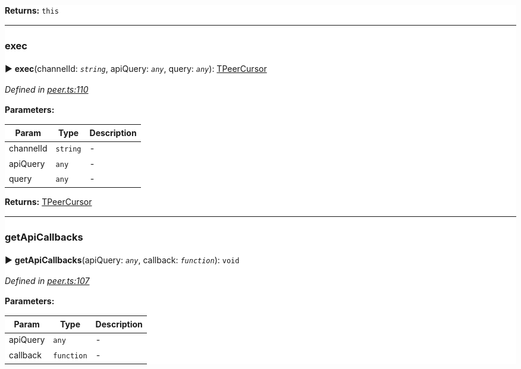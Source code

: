 



**Returns:** `this`





___

<a id="exec"></a>

###  exec

► **exec**(channelId: *`string`*, apiQuery: *`any`*, query: *`any`*): [TPeerCursor](../#tpeercursor)



*Defined in [peer.ts:110](https://github.com/AncientSouls/Peer/blob/8680e7b/src/lib/peer.ts#L110)*



**Parameters:**

| Param | Type | Description |
| ------ | ------ | ------ |
| channelId | `string`   |  - |
| apiQuery | `any`   |  - |
| query | `any`   |  - |





**Returns:** [TPeerCursor](../#tpeercursor)





___

<a id="getapicallbacks"></a>

###  getApiCallbacks

► **getApiCallbacks**(apiQuery: *`any`*, callback: *`function`*): `void`



*Defined in [peer.ts:107](https://github.com/AncientSouls/Peer/blob/8680e7b/src/lib/peer.ts#L107)*



**Parameters:**

| Param | Type | Description |
| ------ | ------ | ------ |
| apiQuery | `any`   |  - |
| callback | `function`   |  - |
